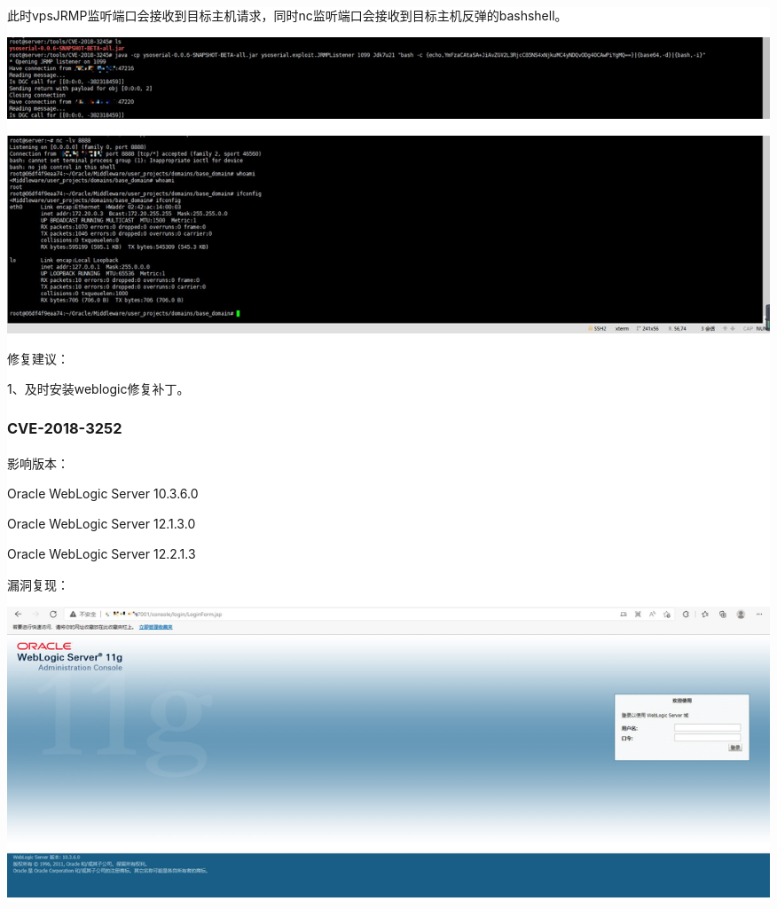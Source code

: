 此时vpsJRMP监听端口会接收到目标主机请求，同时nc监听端口会接收到目标主机反弹的bashshell。

![Dingtalk_20220323160815](.\image\Dingtalk_20220323160815.jpg)

![Dingtalk_20220323160905](.\image\Dingtalk_20220323160905.jpg)

修复建议：

1、及时安装weblogic修复补丁。

### CVE-2018-3252

影响版本：

Oracle WebLogic Server 10.3.6.0

Oracle WebLogic Server 12.1.3.0

Oracle WebLogic Server 12.2.1.3

漏洞复现：

![Dingtalk_20220323154918](.\image\Dingtalk_20220323154918.jpg)
